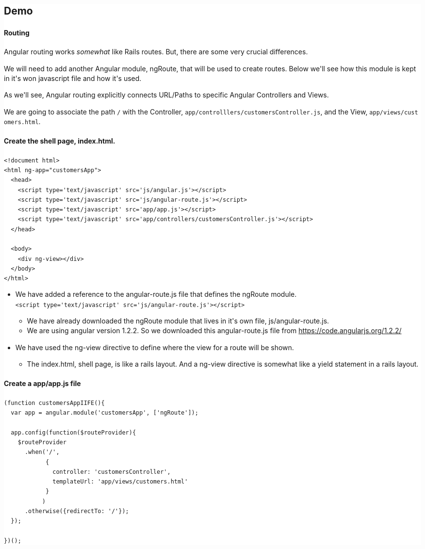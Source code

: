
## Demo

#### Routing

Angular routing works _somewhat_ like Rails routes. But, there are some very crucial differences. 

We will need to add another Angular module, ngRoute, that will be used to create routes. Below we'll see how this module is kept in it's won javascript file and how it's used.

As we'll see, Angular routing explicitly connects URL/Paths to specific Angular Controllers and Views.
	
We are going to associate the path ``/`` with the Controller, ``app/controlllers/customersController.js``, and the View, ``app/views/customers.html``.

	
#### Create the shell page, index.html.

```
<!document html>
<html ng-app="customersApp">
  <head>
    <script type='text/javascript' src='js/angular.js'></script>
    <script type='text/javascript' src='js/angular-route.js'></script>
    <script type='text/javascript' src='app/app.js'></script>
    <script type='text/javascript' src='app/controllers/customersController.js'></script>
  </head>

  <body>
    <div ng-view></div>
  </body>
</html>

```

* We have added a reference to the angular-route.js file that defines the ngRoute module.  
	```<script type='text/javascript' src='js/angular-route.js'></script>	```

	* We have already downloaded the ngRoute module that lives in it's own file, js/angular-route.js. 
	* We are using angular version 1.2.2. So we downloaded this angular-route.js file from https://code.angularjs.org/1.2.2/ 

* We have used the ng-view directive to define where the view for a route will be shown.  
	* The index.html, shell page, is like a rails layout. And a ng-view directive is somewhat like a yield statement in a rails layout.

#### Create a app/app.js file

```
(function customersAppIIFE(){
  var app = angular.module('customersApp', ['ngRoute']);

  app.config(function($routeProvider){
    $routeProvider
      .when('/',
            {
              controller: 'customersController',
              templateUrl: 'app/views/customers.html'
            }
           )
      .otherwise({redirectTo: '/'});
  });

})();

```
